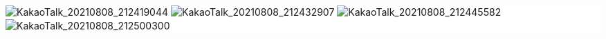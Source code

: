<img width="960" alt="KakaoTalk_20210808_212419044" src="https://user-images.githubusercontent.com/80961477/128632015-4092e0a6-b941-4762-911a-aa490ea73e1c.png">
<img width="960" alt="KakaoTalk_20210808_212432907" src="https://user-images.githubusercontent.com/80961477/128632018-69cf6658-6861-4516-aee7-974ab181312e.png">
<img width="960" alt="KakaoTalk_20210808_212445582" src="https://user-images.githubusercontent.com/80961477/128632021-bdf195d6-89bb-4014-bb88-8e49778eec30.png">
<img width="960" alt="KakaoTalk_20210808_212500300" src="https://user-images.githubusercontent.com/80961477/128632023-6222fa39-3184-45e9-bc76-079ca902fb92.png">
